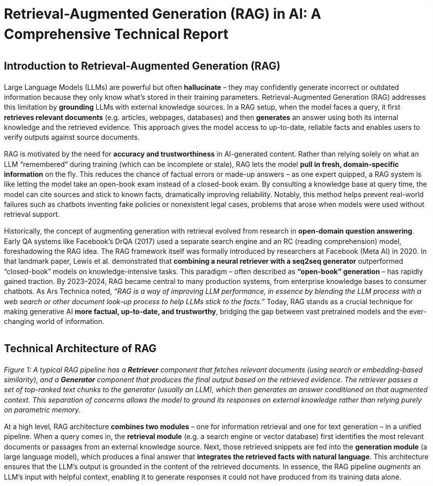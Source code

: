 # Retrieval-Augmented Generation (RAG) in AI: A Comprehensive Technical Report

## Introduction to Retrieval-Augmented Generation (RAG)

Large Language Models (LLMs) are powerful but often **hallucinate** – they may confidently generate incorrect or outdated information because they only know what’s stored in their training parameters. Retrieval-Augmented Generation (RAG) addresses this limitation by **grounding** LLMs with external knowledge sources. In a RAG setup, when the model faces a query, it first **retrieves relevant documents** (e.g. articles, webpages, databases) and then **generates** an answer using both its internal knowledge and the retrieved evidence. This approach gives the model access to up-to-date, reliable facts and enables users to verify outputs against source documents.

RAG is motivated by the need for **accuracy and trustworthiness** in AI-generated content. Rather than relying solely on what an LLM “remembered” during training (which can be incomplete or stale), RAG lets the model **pull in fresh, domain-specific information** on the fly. This reduces the chance of factual errors or made-up answers – as one expert quipped, a RAG system is like letting the model take an open-book exam instead of a closed-book exam. By consulting a knowledge base at query time, the model can cite sources and stick to known facts, dramatically improving reliability. Notably, this method helps prevent real-world failures such as chatbots inventing fake policies or nonexistent legal cases, problems that arose when models were used without retrieval support.

Historically, the concept of augmenting generation with retrieval evolved from research in **open-domain question answering**. Early QA systems like Facebook’s DrQA (2017) used a separate search engine and an RC (reading comprehension) model, foreshadowing the RAG idea. The RAG framework itself was formally introduced by researchers at Facebook (Meta AI) in 2020. In that landmark paper, Lewis et al. demonstrated that **combining a neural retriever with a seq2seq generator** outperformed “closed-book” models on knowledge-intensive tasks. This paradigm – often described as **“open-book” generation** – has rapidly gained traction. By 2023–2024, RAG became central to many production systems, from enterprise knowledge bases to consumer chatbots. As Ars Technica noted, _“RAG is a way of improving LLM performance, in essence by blending the LLM process with a web search or other document look-up process to help LLMs stick to the facts.”_ Today, RAG stands as a crucial technique for making generative AI **more factual, up-to-date, and trustworthy**, bridging the gap between vast pretrained models and the ever-changing world of information.

## Technical Architecture of RAG

&#x20;_Figure 1: A typical RAG pipeline has a **Retriever** component that fetches relevant documents (using search or embedding-based similarity), and a **Generator** component that produces the final output based on the retrieved evidence. The retriever passes a set of top-ranked text chunks to the generator (usually an LLM), which then generates an answer conditioned on that augmented context. This separation of concerns allows the model to ground its responses on external knowledge rather than relying purely on parametric memory._

At a high level, RAG architecture **combines two modules** – one for information retrieval and one for text generation – in a unified pipeline. When a query comes in, the **retrieval module** (e.g. a search engine or vector database) first identifies the most relevant documents or passages from an external knowledge source. Next, those retrieved snippets are fed into the **generation module** (a large language model), which produces a final answer that **integrates the retrieved facts with natural language**. This architecture ensures that the LLM’s output is grounded in the content of the retrieved documents. In essence, the RAG pipeline _augments_ an LLM’s input with helpful context, enabling it to generate responses it could not have produced from its training data alone.
